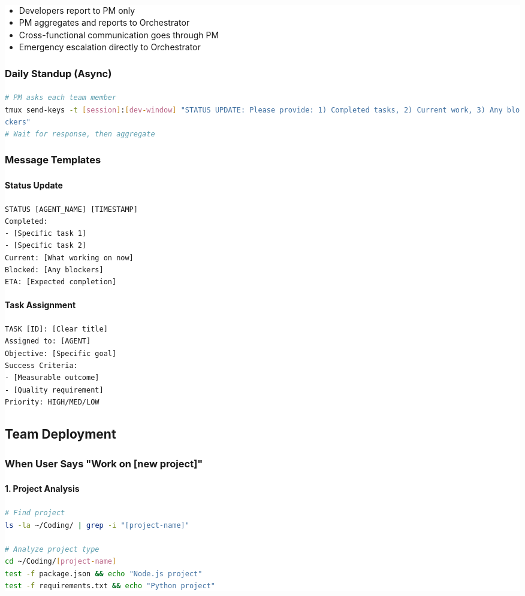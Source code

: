 -   Developers report to PM only
-   PM aggregates and reports to Orchestrator
-   Cross-functional communication goes through PM
-   Emergency escalation directly to Orchestrator

### Daily Standup (Async)

```bash
# PM asks each team member
tmux send-keys -t [session]:[dev-window] "STATUS UPDATE: Please provide: 1) Completed tasks, 2) Current work, 3) Any blockers"
# Wait for response, then aggregate
```

### Message Templates

#### Status Update

```
STATUS [AGENT_NAME] [TIMESTAMP]
Completed:
- [Specific task 1]
- [Specific task 2]
Current: [What working on now]
Blocked: [Any blockers]
ETA: [Expected completion]
```

#### Task Assignment

```
TASK [ID]: [Clear title]
Assigned to: [AGENT]
Objective: [Specific goal]
Success Criteria:
- [Measurable outcome]
- [Quality requirement]
Priority: HIGH/MED/LOW
```

## Team Deployment

### When User Says "Work on [new project]"

#### 1. Project Analysis

```bash
# Find project
ls -la ~/Coding/ | grep -i "[project-name]"

# Analyze project type
cd ~/Coding/[project-name]
test -f package.json && echo "Node.js project"
test -f requirements.txt && echo "Python project"
```
